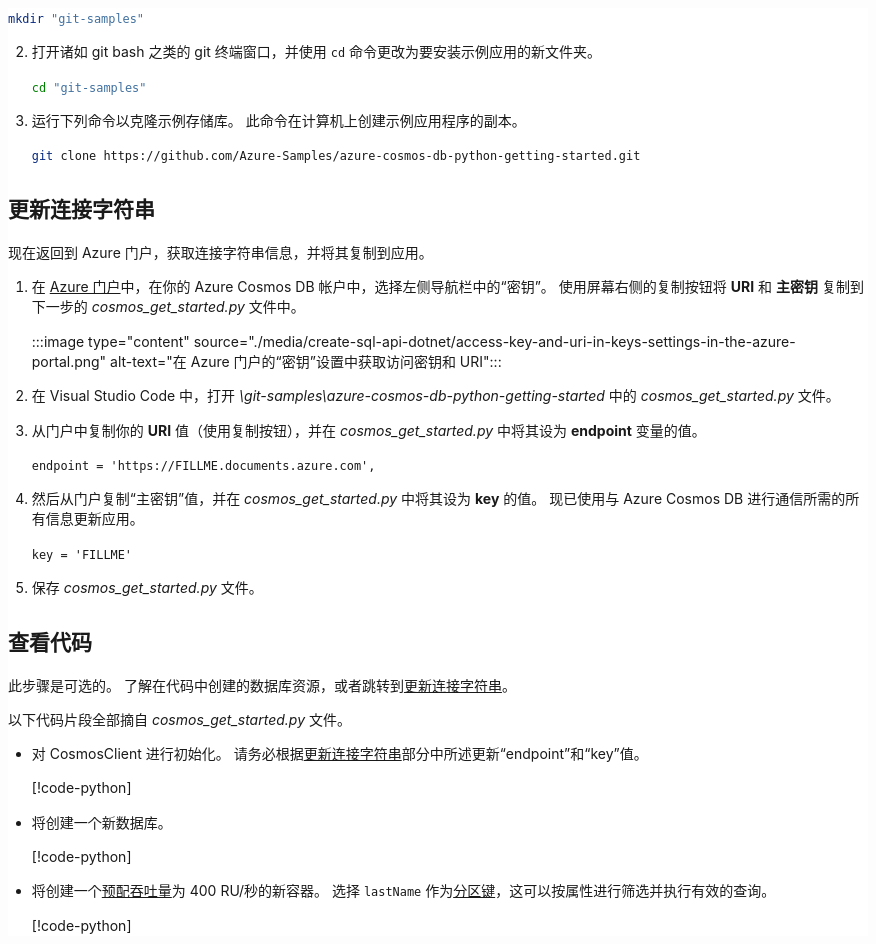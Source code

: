   ```bash
   mkdir "git-samples"
   ```

2. 打开诸如 git bash 之类的 git 终端窗口，并使用 `cd` 命令更改为要安装示例应用的新文件夹。

    ```bash
    cd "git-samples"
    ```

3. 运行下列命令以克隆示例存储库。 此命令在计算机上创建示例应用程序的副本。 

    ```bash
    git clone https://github.com/Azure-Samples/azure-cosmos-db-python-getting-started.git
    ```  

## <a name="update-your-connection-string"></a>更新连接字符串

现在返回到 Azure 门户，获取连接字符串信息，并将其复制到应用。

1. 在 [Azure 门户](https://portal.azure.com/)中，在你的 Azure Cosmos DB 帐户中，选择左侧导航栏中的“密钥”。 使用屏幕右侧的复制按钮将 **URI** 和 **主密钥** 复制到下一步的 *cosmos_get_started.py* 文件中。

    :::image type="content" source="./media/create-sql-api-dotnet/access-key-and-uri-in-keys-settings-in-the-azure-portal.png" alt-text="在 Azure 门户的“密钥”设置中获取访问密钥和 URI":::

2. 在 Visual Studio Code 中，打开 *\git-samples\azure-cosmos-db-python-getting-started* 中的 *cosmos_get_started.py* 文件。

3. 从门户中复制你的 **URI** 值（使用复制按钮），并在 *cosmos_get_started.py* 中将其设为 **endpoint** 变量的值。 

    `endpoint = 'https://FILLME.documents.azure.com',`

4. 然后从门户复制“主密钥”值，并在 *cosmos_get_started.py* 中将其设为 **key** 的值。 现已使用与 Azure Cosmos DB 进行通信所需的所有信息更新应用。 

    `key = 'FILLME'`

5. 保存 *cosmos_get_started.py* 文件。

## <a name="review-the-code"></a>查看代码

此步骤是可选的。 了解在代码中创建的数据库资源，或者跳转到[更新连接字符串](#update-your-connection-string)。

以下代码片段全部摘自 *cosmos_get_started.py* 文件。

* 对 CosmosClient 进行初始化。 请务必根据[更新连接字符串](#update-your-connection-string)部分中所述更新“endpoint”和“key”值。 

    [!code-python[](~/azure-cosmos-db-python-getting-started/cosmos_get_started.py?name=create_cosmos_client)]

* 将创建一个新数据库。

    [!code-python[](~/azure-cosmos-db-python-getting-started/cosmos_get_started.py?name=create_database_if_not_exists)]

* 将创建一个[预配吞吐量](request-units.md)为 400 RU/秒的新容器。 选择 `lastName` 作为[分区键](partitioning-overview.md#choose-partitionkey)，这可以按属性进行筛选并执行有效的查询。 

    [!code-python[](~/azure-cosmos-db-python-getting-started/cosmos_get_started.py?name=create_container_if_not_exists)]
